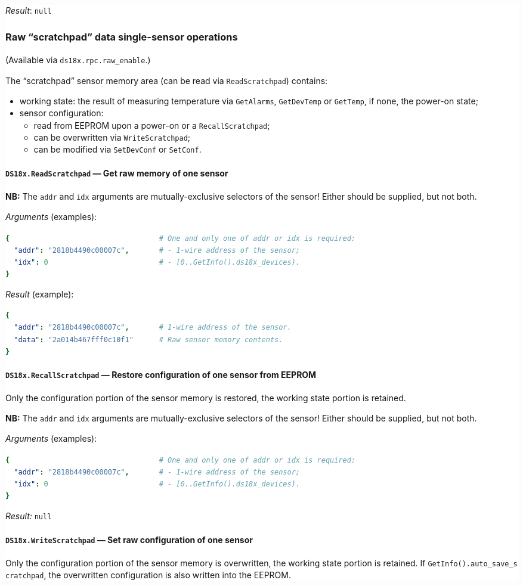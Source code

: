 ```yaml
```

_Result_: `null`

### Raw “scratchpad” data single-sensor operations
(Available via `ds18x.rpc.raw_enable`.)

The “scratchpad” sensor memory area (can be read via `ReadScratchpad`) contains:
- working state: the result of measuring temperature via `GetAlarms`,
  `GetDevTemp` or `GetTemp`, if none, the power-on state;
- sensor configuration:
  - read from EEPROM upon a power-on or a `RecallScratchpad`;
  - can be overwritten via `WriteScratchpad`;
  - can be modified via `SetDevConf` or `SetConf`.

#### `DS18x.ReadScratchpad` — Get raw memory of one sensor
**NB:** The `addr` and `idx` arguments are mutually-exclusive selectors of the
sensor!  Either should be supplied, but not both.

_Arguments_ (examples):
```yaml
{                                   # One and only one of addr or idx is required:
  "addr": "2818b4490c00007c",       # - 1-wire address of the sensor;
  "idx": 0                          # - [0..GetInfo().ds18x_devices).
}
```

_Result_ (example):
```yaml
{
  "addr": "2818b4490c00007c",       # 1-wire address of the sensor.
  "data": "2a014b467fff0c10f1"      # Raw sensor memory contents.
}
```

#### `DS18x.RecallScratchpad` — Restore configuration of one sensor from EEPROM
Only the configuration portion of the sensor memory is restored, the working
state portion is retained.

**NB:** The `addr` and `idx` arguments are mutually-exclusive selectors of the
sensor!  Either should be supplied, but not both.

_Arguments_ (examples):
```yaml
{                                   # One and only one of addr or idx is required:
  "addr": "2818b4490c00007c",       # - 1-wire address of the sensor;
  "idx": 0                          # - [0..GetInfo().ds18x_devices).
}
```

_Result:_ `null`

#### `DS18x.WriteScratchpad` — Set raw configuration of one sensor
Only the configuration portion of the sensor memory is overwritten, the working
state portion is retained.  If `GetInfo().auto_save_scratchpad`, the overwritten
configuration is also written into the EEPROM.
